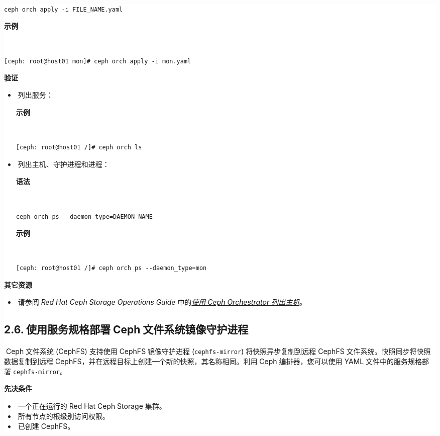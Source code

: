
   ```none
   ceph orch apply -i FILE_NAME.yaml
   ```

   **示例**

   ​							

   

   ```none
   [ceph: root@host01 mon]# ceph orch apply -i mon.yaml
   ```

**验证**

- ​						列出服务： 				

  **示例**

  ​							

  

  ```none
  [ceph: root@host01 /]# ceph orch ls
  ```

- ​						列出主机、守护进程和进程： 				

  **语法**

  ​							

  

  ```none
  ceph orch ps --daemon_type=DAEMON_NAME
  ```

  **示例**

  ​							

  

  ```none
  [ceph: root@host01 /]# ceph orch ps --daemon_type=mon
  ```

**其它资源**

- ​						请参阅 *Red Hat Ceph Storage Operations Guide* 中的[*使用 Ceph Orchestrator 列出主机*](https://access.redhat.com/documentation/zh-cn/red_hat_ceph_storage/7/html-single/operations_guide/#listing-hosts-using-the-ceph-orchestrator_ops)。 				

## 2.6. 使用服务规格部署 Ceph 文件系统镜像守护进程

​				Ceph 文件系统 (CephFS) 支持使用 CephFS 镜像守护进程 (`cephfs-mirror`) 将快照异步复制到远程 CephFS 文件系统。快照同步将快照数据复制到远程 CephFS，并在远程目标上创建一个新的快照，其名称相同。利用 Ceph 编排器，您可以使用 YAML 文件中的服务规格部署 `cephfs-mirror`。 		

**先决条件**

- ​						一个正在运行的 Red Hat Ceph Storage 集群。 				
- ​						所有节点的根级别访问权限。 				
- ​						已创建 CephFS。 				
